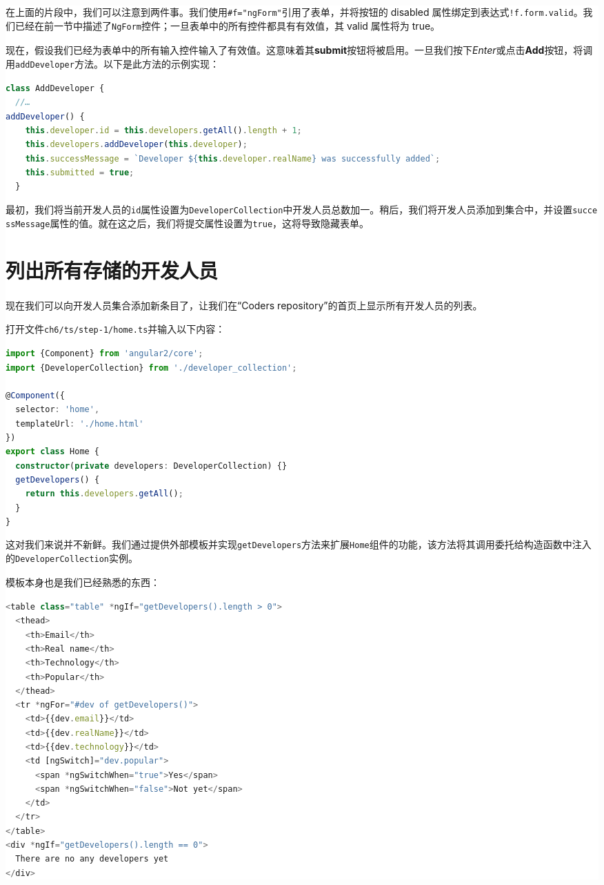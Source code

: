 在上面的片段中，我们可以注意到两件事。我们使用`#f="ngForm"`引用了表单，并将按钮的 disabled 属性绑定到表达式`!f.form.valid`。我们已经在前一节中描述了`NgForm`控件；一旦表单中的所有控件都具有有效值，其 valid 属性将为 true。

现在，假设我们已经为表单中的所有输入控件输入了有效值。这意味着其**submit**按钮将被启用。一旦我们按下*Enter*或点击**Add**按钮，将调用`addDeveloper`方法。以下是此方法的示例实现：

```ts
class AddDeveloper {
  //…
addDeveloper() {
    this.developer.id = this.developers.getAll().length + 1;
    this.developers.addDeveloper(this.developer);
    this.successMessage = `Developer ${this.developer.realName} was successfully added`;
    this.submitted = true;
  }
```

最初，我们将当前开发人员的`id`属性设置为`DeveloperCollection`中开发人员总数加一。稍后，我们将开发人员添加到集合中，并设置`successMessage`属性的值。就在这之后，我们将提交属性设置为`true`，这将导致隐藏表单。

# 列出所有存储的开发人员

现在我们可以向开发人员集合添加新条目了，让我们在“Coders repository”的首页上显示所有开发人员的列表。

打开文件`ch6/ts/step-1/home.ts`并输入以下内容：

```ts
import {Component} from 'angular2/core';
import {DeveloperCollection} from './developer_collection';

@Component({
  selector: 'home',
  templateUrl: './home.html'
})
export class Home {
  constructor(private developers: DeveloperCollection) {}
  getDevelopers() {
    return this.developers.getAll();
  }
}
```

这对我们来说并不新鲜。我们通过提供外部模板并实现`getDevelopers`方法来扩展`Home`组件的功能，该方法将其调用委托给构造函数中注入的`DeveloperCollection`实例。

模板本身也是我们已经熟悉的东西：

```ts
<table class="table" *ngIf="getDevelopers().length > 0">
  <thead>
    <th>Email</th>
    <th>Real name</th>
    <th>Technology</th>
    <th>Popular</th>
  </thead>
  <tr *ngFor="#dev of getDevelopers()">
    <td>{{dev.email}}</td>
    <td>{{dev.realName}}</td>
    <td>{{dev.technology}}</td>
    <td [ngSwitch]="dev.popular">
      <span *ngSwitchWhen="true">Yes</span>
      <span *ngSwitchWhen="false">Not yet</span>
    </td>
  </tr>
</table>
<div *ngIf="getDevelopers().length == 0">
  There are no any developers yet
</div>
```
